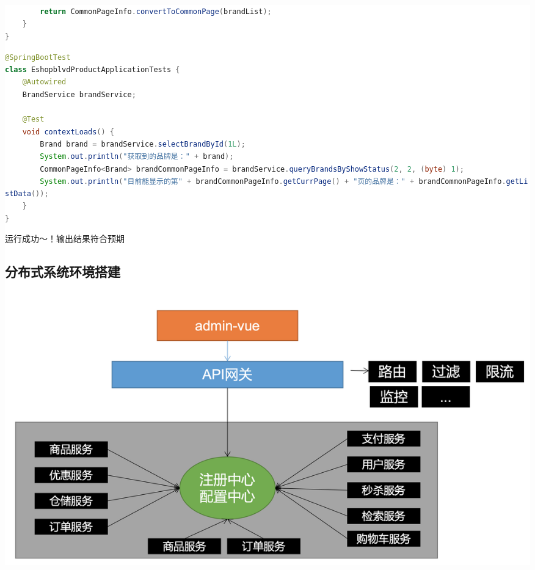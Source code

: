 ```java
        return CommonPageInfo.convertToCommonPage(brandList);
    }
}
```

```java
@SpringBootTest
class EshopblvdProductApplicationTests {
    @Autowired
    BrandService brandService;

    @Test
    void contextLoads() {
        Brand brand = brandService.selectBrandById(1L);
        System.out.println("获取到的品牌是：" + brand);
        CommonPageInfo<Brand> brandCommonPageInfo = brandService.queryBrandsByShowStatus(2, 2, (byte) 1);
        System.out.println("目前能显示的第" + brandCommonPageInfo.getCurrPage() + "页的品牌是：" + brandCommonPageInfo.getListData());
    }
}
```

运行成功～！输出结果符合预期

## 分布式系统环境搭建

![](./docs/assets/43.png)
